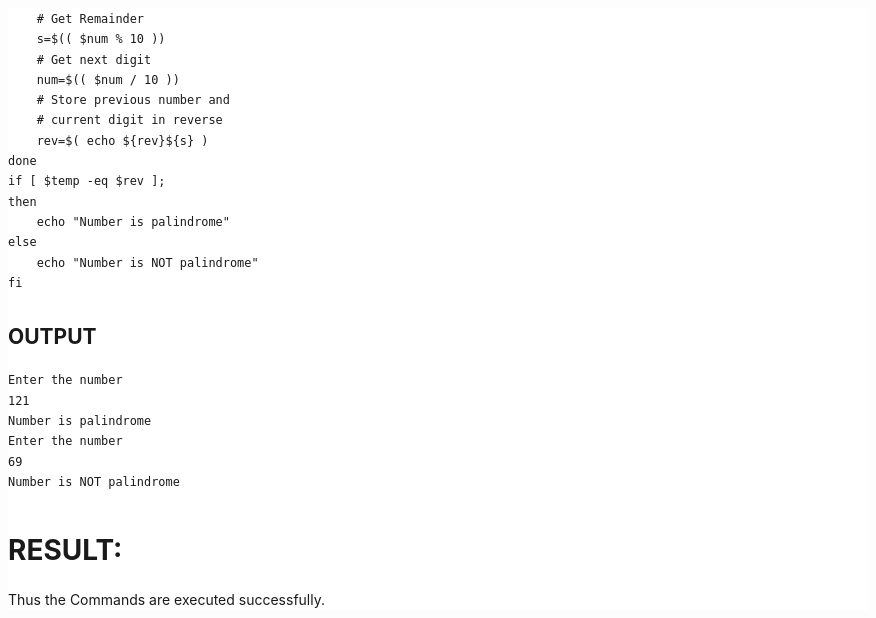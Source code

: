 ```
	# Get Remainder
	s=$(( $num % 10 ))
	# Get next digit
	num=$(( $num / 10 ))
	# Store previous number and
	# current digit in reverse
	rev=$( echo ${rev}${s} )
done
if [ $temp -eq $rev ];
then
	echo "Number is palindrome"
else
	echo "Number is NOT palindrome"
fi
```
## OUTPUT 
```
Enter the number
121
Number is palindrome
Enter the number
69
Number is NOT palindrome
```



# RESULT:
 Thus the Commands are executed successfully.
 
